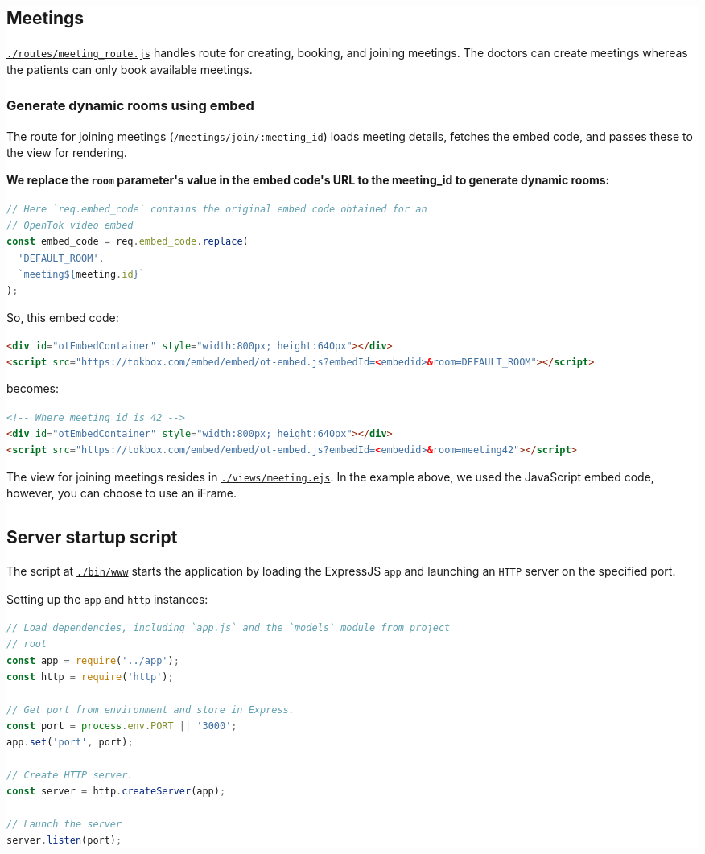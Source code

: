 ## Meetings

[`./routes/meeting_route.js`](routes/meeting_route.js) handles route for creating, booking, and joining meetings. The doctors can create meetings whereas the patients can only book available meetings.

### Generate dynamic rooms using embed

The route for joining meetings (`/meetings/join/:meeting_id`) loads meeting details, fetches the embed code, and passes these to the view for rendering.

**We replace the `room` parameter's value in the embed code's URL to the meeting_id to generate dynamic rooms:**

```js
// Here `req.embed_code` contains the original embed code obtained for an
// OpenTok video embed
const embed_code = req.embed_code.replace(
  'DEFAULT_ROOM',
  `meeting${meeting.id}`
);
```

So, this embed code:

```html
<div id="otEmbedContainer" style="width:800px; height:640px"></div>
<script src="https://tokbox.com/embed/embed/ot-embed.js?embedId=<embedid>&room=DEFAULT_ROOM"></script>
```

becomes:

```html
<!-- Where meeting_id is 42 -->
<div id="otEmbedContainer" style="width:800px; height:640px"></div>
<script src="https://tokbox.com/embed/embed/ot-embed.js?embedId=<embedid>&room=meeting42"></script>
```

The view for joining meetings resides in [`./views/meeting.ejs`](views/meeting.ejs). In the example above, we used the JavaScript embed code, however, you can choose to use an iFrame.

## Server startup script

The script at [`./bin/www`](bin/www) starts the application by loading the ExpressJS `app` and launching an `HTTP` server on the specified port.

Setting up the `app` and `http` instances:

```js
// Load dependencies, including `app.js` and the `models` module from project
// root
const app = require('../app');
const http = require('http');

// Get port from environment and store in Express.
const port = process.env.PORT || '3000';
app.set('port', port);

// Create HTTP server.
const server = http.createServer(app);

// Launch the server
server.listen(port);
```
